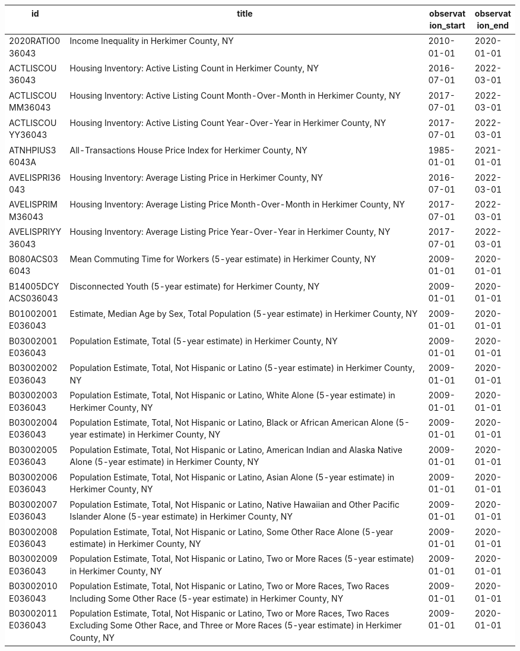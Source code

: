 | id                        | title                                                                                                                                                                        | observation_start   | observation_end   |
|---------------------------|------------------------------------------------------------------------------------------------------------------------------------------------------------------------------|---------------------|-------------------|
| 2020RATIO036043           | Income Inequality in Herkimer County, NY                                                                                                                                     | 2010-01-01          | 2020-01-01        |
| ACTLISCOU36043            | Housing Inventory: Active Listing Count in Herkimer County, NY                                                                                                               | 2016-07-01          | 2022-03-01        |
| ACTLISCOUMM36043          | Housing Inventory: Active Listing Count Month-Over-Month in Herkimer County, NY                                                                                              | 2017-07-01          | 2022-03-01        |
| ACTLISCOUYY36043          | Housing Inventory: Active Listing Count Year-Over-Year in Herkimer County, NY                                                                                                | 2017-07-01          | 2022-03-01        |
| ATNHPIUS36043A            | All-Transactions House Price Index for Herkimer County, NY                                                                                                                   | 1985-01-01          | 2021-01-01        |
| AVELISPRI36043            | Housing Inventory: Average Listing Price in Herkimer County, NY                                                                                                              | 2016-07-01          | 2022-03-01        |
| AVELISPRIMM36043          | Housing Inventory: Average Listing Price Month-Over-Month in Herkimer County, NY                                                                                             | 2017-07-01          | 2022-03-01        |
| AVELISPRIYY36043          | Housing Inventory: Average Listing Price Year-Over-Year in Herkimer County, NY                                                                                               | 2017-07-01          | 2022-03-01        |
| B080ACS036043             | Mean Commuting Time for Workers (5-year estimate) in Herkimer County, NY                                                                                                     | 2009-01-01          | 2020-01-01        |
| B14005DCYACS036043        | Disconnected Youth (5-year estimate) for Herkimer County, NY                                                                                                                 | 2009-01-01          | 2020-01-01        |
| B01002001E036043          | Estimate, Median Age by Sex, Total Population (5-year estimate) in Herkimer County, NY                                                                                       | 2009-01-01          | 2020-01-01        |
| B03002001E036043          | Population Estimate, Total (5-year estimate) in Herkimer County, NY                                                                                                          | 2009-01-01          | 2020-01-01        |
| B03002002E036043          | Population Estimate, Total, Not Hispanic or Latino (5-year estimate) in Herkimer County, NY                                                                                  | 2009-01-01          | 2020-01-01        |
| B03002003E036043          | Population Estimate, Total, Not Hispanic or Latino, White Alone (5-year estimate) in Herkimer County, NY                                                                     | 2009-01-01          | 2020-01-01        |
| B03002004E036043          | Population Estimate, Total, Not Hispanic or Latino, Black or African American Alone (5-year estimate) in Herkimer County, NY                                                 | 2009-01-01          | 2020-01-01        |
| B03002005E036043          | Population Estimate, Total, Not Hispanic or Latino, American Indian and Alaska Native Alone (5-year estimate) in Herkimer County, NY                                         | 2009-01-01          | 2020-01-01        |
| B03002006E036043          | Population Estimate, Total, Not Hispanic or Latino, Asian Alone (5-year estimate) in Herkimer County, NY                                                                     | 2009-01-01          | 2020-01-01        |
| B03002007E036043          | Population Estimate, Total, Not Hispanic or Latino, Native Hawaiian and Other Pacific Islander Alone (5-year estimate) in Herkimer County, NY                                | 2009-01-01          | 2020-01-01        |
| B03002008E036043          | Population Estimate, Total, Not Hispanic or Latino, Some Other Race Alone (5-year estimate) in Herkimer County, NY                                                           | 2009-01-01          | 2020-01-01        |
| B03002009E036043          | Population Estimate, Total, Not Hispanic or Latino, Two or More Races (5-year estimate) in Herkimer County, NY                                                               | 2009-01-01          | 2020-01-01        |
| B03002010E036043          | Population Estimate, Total, Not Hispanic or Latino, Two or More Races, Two Races Including Some Other Race (5-year estimate) in Herkimer County, NY                          | 2009-01-01          | 2020-01-01        |
| B03002011E036043          | Population Estimate, Total, Not Hispanic or Latino, Two or More Races, Two Races Excluding Some Other Race, and Three or More Races (5-year estimate) in Herkimer County, NY | 2009-01-01          | 2020-01-01        |